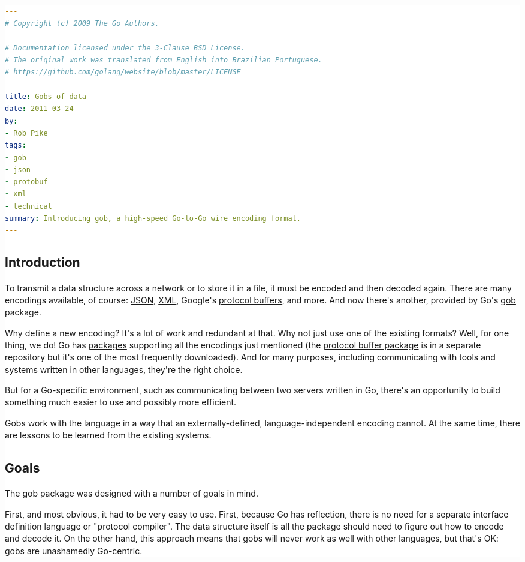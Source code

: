 ```yaml
---
# Copyright (c) 2009 The Go Authors.

# Documentation licensed under the 3-Clause BSD License.
# The original work was translated from English into Brazilian Portuguese.
# https://github.com/golang/website/blob/master/LICENSE

title: Gobs of data
date: 2011-03-24
by:
- Rob Pike
tags:
- gob
- json
- protobuf
- xml
- technical
summary: Introducing gob, a high-speed Go-to-Go wire encoding format.
---
```


## Introduction

To transmit a data structure across a network or to store it in a file,
it must be encoded and then decoded again.
There are many encodings available, of course:
[JSON](http://www.json.org/), [XML](http://www.w3.org/XML/),
Google's [protocol buffers](http://code.google.com/p/protobuf), and more.
And now there's another, provided by Go's [gob](/pkg/encoding/gob/) package.

Why define a new encoding? It's a lot of work and redundant at that.
Why not just use one of the existing formats? Well,
for one thing, we do!
Go has [packages](/pkg/) supporting all the encodings
just mentioned (the [protocol buffer package](https://github.com/golang/protobuf)
is in a separate repository but it's one of the most frequently downloaded).
And for many purposes, including communicating with tools and systems written in other languages,
they're the right choice.

But for a Go-specific environment, such as communicating between two servers written in Go,
there's an opportunity to build something much easier to use and possibly more efficient.

Gobs work with the language in a way that an externally-defined,
language-independent encoding cannot.
At the same time, there are lessons to be learned from the existing systems.

## Goals

The gob package was designed with a number of goals in mind.

First, and most obvious, it had to be very easy to use.
First, because Go has reflection, there is no need for a separate interface
definition language or "protocol compiler".
The data structure itself is all the package should need to figure out how
to encode and decode it.
On the other hand, this approach means that gobs will never work as well
with other languages, but that's OK:
gobs are unashamedly Go-centric.
